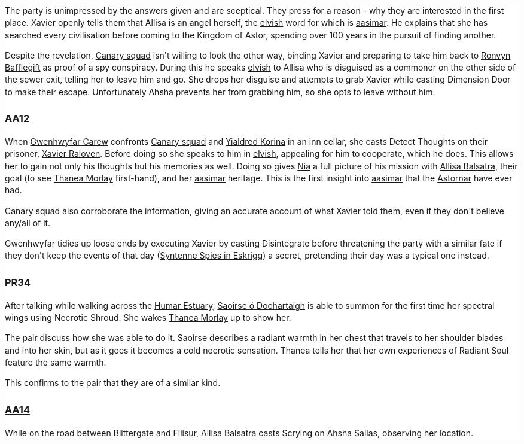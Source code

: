 The party is unimpressed by the answers given and are sceptical. They press for a reason - why they are interested in the first place. Xavier openly tells them that Allisa is an angel herself, the [elvish](../../languages/elvish.md) word for which is [aasimar](../../lineages/aasimar.md). He explains that she has searched every civilisation before coming to the [Kingdom of Astor](../../civilisations/kingdom-of-astor/kingdom-of-astor.md), spending over 100 years in the pursuit of finding another.

Despite the revelation, [Canary squad](../../organisations/government/astorrel/squads/canary-squad.md) isn't willing to look the other way, binding Xavier and preparing to take him back to [Ronvyn Bafflegift](../../characters/ronvyn-bafflegift.md) as proof of a spy conspiracy. During this he speaks [elvish](../../languages/elvish.md) to Allisa who is disguised as a commoner on the other side of the sewer exit, telling her to leave him and go. She drops her disguise and attempts to grab Xavier while casting Dimension Door to make their escape. Unfortunately Ahsha prevents her from grabbing him, so she opts to leave without him.

### [AA12](../../sessions/AA12.md)

When [Gwenhwyfar Carew](../../characters/gwenhwyfar-carew.md) confronts [Canary squad](../../organisations/government/astorrel/squads/canary-squad.md) and [Yialdred Korina](../../characters/yialdred-korina.md) in an inn cellar, she casts Detect Thoughts on their prisoner, [Xavier Raloven](../../characters/xavier-raloven.md). Before doing so she speaks to him in [elvish](../../languages/elvish.md), appealing for him to cooperate, which he does. This allows her to gain not only his thoughts but his memories as well. Doing so gives [Nia](../../characters/gwenhwyfar-carew.md) a full picture of his mission with [Allisa Balsatra](../../characters/allisa-balsatra.md), their goal (to see [Thanea Morlay](../../characters/thanea-morlay.md) first-hand), and her [aasimar](../../lineages/aasimar.md) heritage. This is the first insight into [aasimar](../../lineages/aasimar.md) that the [Astornar](../../organisations/government/astornar.md) have ever had.

[Canary squad](../../organisations/government/astorrel/squads/canary-squad.md) also corroborate the information, giving an accurate account of what Xavier told them, even if they don't believe any/all of it.

Gwenhwyfar tidies up loose ends by executing Xavier by casting Disintegrate before threatening the party with a similar fate if they don't keep the events of that day ([Syntenne Spies in Eskrigg](syntenne-spies-in-eskrigg.md)) a secret, pretending their day was a typical one instead.

### [PR34](../../sessions/PR34.md)

After talking while walking across the [Humar Estuary](../../places/topography/swamps-deltas/humar-estuary.md), [Saoirse ó Dochartaigh](../../characters/saoirse-o-dochartaigh.md) is able to summon for the first time her spectral wings using Necrotic Shroud. She wakes [Thanea Morlay](../../characters/thanea-morlay.md) up to show her.

The pair discuss how she was able to do it. Saoirse describes a radiant warmth in her chest that travels to her shoulder blades and into her skin, but as it goes it becomes a cold necrotic sensation. Thanea tells her that her own experiences of Radiant Soul feature the same warmth.

This confirms to the pair that they are of a similar kind.

### [AA14](../../sessions/AA14.md)

While on the road between [Blittergate](../../places/settlements/towns/blittergate.md) and [Filisur](../../places/settlements/villages/filisur.md), [Allisa Balsatra](../../characters/allisa-balsatra.md) casts Scrying on [Ahsha Sallas](../../characters/ahsha-sallas.md), observing her location.
